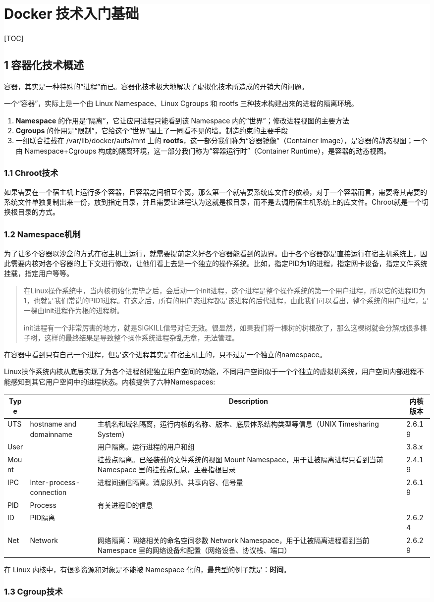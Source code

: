 # Docker 技术入门基础

[TOC]



## 1 容器化技术概述

容器，其实是一种特殊的“进程”而已。容器化技术极大地解决了虚拟化技术所造成的开销大的问题。

一个“容器”，实际上是一个由 Linux Namespace、Linux Cgroups 和 rootfs 三种技术构建出来的进程的隔离环境。

1. **Namespace** 的作用是“隔离”，它让应用进程只能看到该 Namespace 内的“世界”；修改进程视图的主要方法
2. **Cgroups** 的作用是“限制”，它给这个“世界”围上了一圈看不见的墙。制造约束的主要手段
3. 一组联合挂载在 /var/lib/docker/aufs/mnt 上的 **rootfs**，这一部分我们称为“容器镜像”（Container Image），是容器的静态视图；一个由 Namespace+Cgroups 构成的隔离环境，这一部分我们称为“容器运行时”（Container Runtime），是容器的动态视图。

### 1.1 Chroot技术

如果需要在一个宿主机上运行多个容器，且容器之间相互个离，那么第一个就需要系统库文件的依赖，对于一个容器而言，需要将其需要的系统文件单独复制出来一份，放到指定目录，并且需要让进程认为这就是根目录，而不是去调用宿主机系统上的库文件。Chroot就是一个切换根目录的方式。

### 1.2 Namespace机制

为了让多个容器以沙盒的方式在宿主机上运行，就需要提前定义好各个容器能看到的边界。由于各个容器都是直接运行在宿主机系统上，因此需要内核对各个容器的上下文进行修改，让他们看上去是一个独立的操作系统。比如，指定PID为1的进程，指定网卡设备，指定文件系统挂载，指定用户等等。

> 在Linux操作系统中，当内核初始化完毕之后，会启动一个init进程，这个进程是整个操作系统的第一个用户进程，所以它的进程ID为1，也就是我们常说的PID1进程。在这之后，所有的用户态进程都是该进程的后代进程，由此我们可以看出，整个系统的用户进程，是一棵由init进程作为根的进程树。
>
> init进程有一个非常厉害的地方，就是SIGKILL信号对它无效。很显然，如果我们将一棵树的树根砍了，那么这棵树就会分解成很多棵子树，这样的最终结果是导致整个操作系统进程杂乱无章，无法管理。

在容器中看到只有自己一个进程，但是这个进程其实是在宿主机上的，只不过是一个独立的namespace。

Linux操作系统内核从底层实现了为各个进程创建独立用户空间的功能，不同用户空间似于一个个独立的虚拟机系统，用户空间内部进程不能感知到其它用户空间中的进程状态。内核提供了六种Namespaces:

| Type  |                          | Description                                                  | 内核版本 |
| ----- | ------------------------ | ------------------------------------------------------------ | -------- |
| UTS   | hostname and domainname  | 主机名和域名隔离，运行内核的名称、版本、底层体系结构类型等信息（UNIX Timesharing System） | 2.6.19   |
| User  |                          | 用户隔离。运行进程的用户和组                                 | 3.8.x    |
| Mount |                          | 挂载点隔离。已经装载的文件系统的视图 Mount Namespace，用于让被隔离进程只看到当前 Namespace 里的挂载点信息，主要指根目录 | 2.4.19   |
| IPC   | Inter-process-connection | 进程间通信隔离。消息队列、共享内容、信号量                   | 2.6.19   |
| PID   | Process                  | 有关进程ID的信息                                             |          |
| ID    | PID隔离                  |                                                              | 2.6.24   |
| Net   | Network                  | 网络隔离：网络相关的命名空间参数 Network Namespace，用于让被隔离进程看到当前 Namespace 里的网络设备和配置（网络设备、协议栈、端口） | 2.6.29   |

在 Linux 内核中，有很多资源和对象是不能被 Namespace 化的，最典型的例子就是：**时间**。

### 1.3 Cgroup技术
